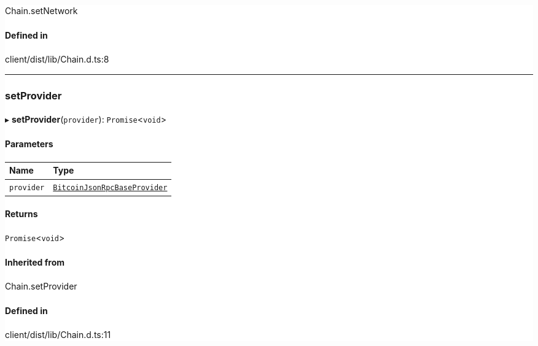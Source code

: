 Chain.setNetwork

#### Defined in

client/dist/lib/Chain.d.ts:8

___

### setProvider

▸ **setProvider**(`provider`): `Promise`<`void`\>

#### Parameters

| Name | Type |
| :------ | :------ |
| `provider` | [`BitcoinJsonRpcBaseProvider`](liquality_bitcoin.BitcoinJsonRpcBaseProvider.md) |

#### Returns

`Promise`<`void`\>

#### Inherited from

Chain.setProvider

#### Defined in

client/dist/lib/Chain.d.ts:11
